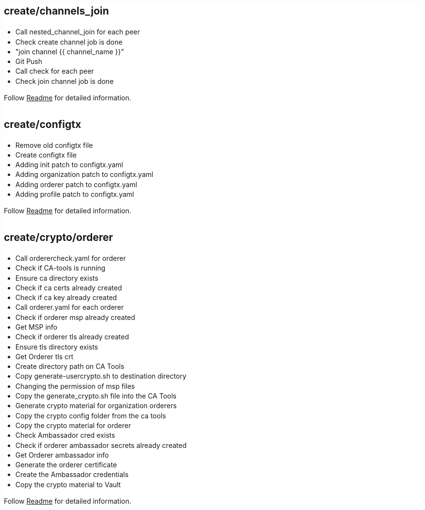 ## **create/channels_join**

* Call nested_channel_join for each peer
* Check create channel job is done
* "join channel {{ channel_name }}"
* Git Push
* Call check for each peer
* Check join channel job is done

Follow [Readme](https://github.com/hyperledger-labs/blockchain-automation-framework/tree/master/platforms/hyperledger-fabric/configuration/roles/create/channels_join) for detailed information.

## **create/configtx**

* Remove old configtx file
* Create configtx file
* Adding init patch to configtx.yaml
* Adding organization patch to configtx.yaml
* Adding orderer patch to configtx.yaml
* Adding profile patch to configtx.yaml

Follow [Readme](https://github.com/hyperledger-labs/blockchain-automation-framework/tree/master/platforms/hyperledger-fabric/configuration/roles/create/configtx) for detailed information.

## **create/crypto/orderer**
* Call orderercheck.yaml for orderer
*  Check if CA-tools is running
* Ensure ca directory exists
* Check if ca certs already created
* Check if ca key already created
* Call orderer.yaml for each orderer
* Check if orderer msp already created
* Get MSP info
* Check if orderer tls already created
* Ensure tls directory exists
* Get Orderer tls crt
* Create directory path on CA Tools
* Copy generate-usercrypto.sh to destination directory
* Changing the permission of msp files
* Copy the generate_crypto.sh file into the CA Tools 
* Generate crypto material for organization orderers
* Copy the crypto config folder from the ca tools
* Copy the crypto material for orderer
* Check Ambassador cred exists
* Check if orderer ambassador secrets already created
* Get Orderer ambassador info
* Generate the orderer certificate
* Create the Ambassador credentials
* Copy the crypto material to Vault

Follow [Readme](https://github.com/hyperledger-labs/blockchain-automation-framework/tree/master/platforms/hyperledger-fabric/configuration/roles/create/crypto/orderer) for detailed information.
